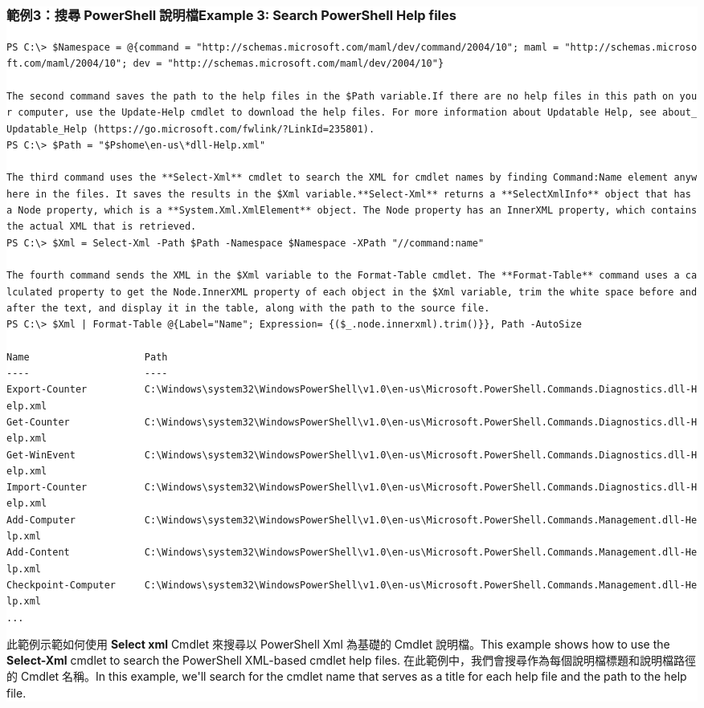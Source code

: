 ### <span data-ttu-id="6a5e5-131">範例3：搜尋 PowerShell 說明檔</span><span class="sxs-lookup"><span data-stu-id="6a5e5-131">Example 3: Search PowerShell Help files</span></span>

```
PS C:\> $Namespace = @{command = "http://schemas.microsoft.com/maml/dev/command/2004/10"; maml = "http://schemas.microsoft.com/maml/2004/10"; dev = "http://schemas.microsoft.com/maml/dev/2004/10"}

The second command saves the path to the help files in the $Path variable.If there are no help files in this path on your computer, use the Update-Help cmdlet to download the help files. For more information about Updatable Help, see about_Updatable_Help (https://go.microsoft.com/fwlink/?LinkId=235801).
PS C:\> $Path = "$Pshome\en-us\*dll-Help.xml"

The third command uses the **Select-Xml** cmdlet to search the XML for cmdlet names by finding Command:Name element anywhere in the files. It saves the results in the $Xml variable.**Select-Xml** returns a **SelectXmlInfo** object that has a Node property, which is a **System.Xml.XmlElement** object. The Node property has an InnerXML property, which contains the actual XML that is retrieved.
PS C:\> $Xml = Select-Xml -Path $Path -Namespace $Namespace -XPath "//command:name"

The fourth command sends the XML in the $Xml variable to the Format-Table cmdlet. The **Format-Table** command uses a calculated property to get the Node.InnerXML property of each object in the $Xml variable, trim the white space before and after the text, and display it in the table, along with the path to the source file.
PS C:\> $Xml | Format-Table @{Label="Name"; Expression= {($_.node.innerxml).trim()}}, Path -AutoSize

Name                    Path
----                    ----
Export-Counter          C:\Windows\system32\WindowsPowerShell\v1.0\en-us\Microsoft.PowerShell.Commands.Diagnostics.dll-Help.xml
Get-Counter             C:\Windows\system32\WindowsPowerShell\v1.0\en-us\Microsoft.PowerShell.Commands.Diagnostics.dll-Help.xml
Get-WinEvent            C:\Windows\system32\WindowsPowerShell\v1.0\en-us\Microsoft.PowerShell.Commands.Diagnostics.dll-Help.xml
Import-Counter          C:\Windows\system32\WindowsPowerShell\v1.0\en-us\Microsoft.PowerShell.Commands.Diagnostics.dll-Help.xml
Add-Computer            C:\Windows\system32\WindowsPowerShell\v1.0\en-us\Microsoft.PowerShell.Commands.Management.dll-Help.xml
Add-Content             C:\Windows\system32\WindowsPowerShell\v1.0\en-us\Microsoft.PowerShell.Commands.Management.dll-Help.xml
Checkpoint-Computer     C:\Windows\system32\WindowsPowerShell\v1.0\en-us\Microsoft.PowerShell.Commands.Management.dll-Help.xml
...
```

<span data-ttu-id="6a5e5-132">此範例示範如何使用 **Select xml** Cmdlet 來搜尋以 PowerShell Xml 為基礎的 Cmdlet 說明檔。</span><span class="sxs-lookup"><span data-stu-id="6a5e5-132">This example shows how to use the **Select-Xml** cmdlet to search the PowerShell XML-based cmdlet help files.</span></span>
<span data-ttu-id="6a5e5-133">在此範例中，我們會搜尋作為每個說明檔標題和說明檔路徑的 Cmdlet 名稱。</span><span class="sxs-lookup"><span data-stu-id="6a5e5-133">In this example, we'll search for the cmdlet name that serves as a title for each help file and the path to the help file.</span></span>
